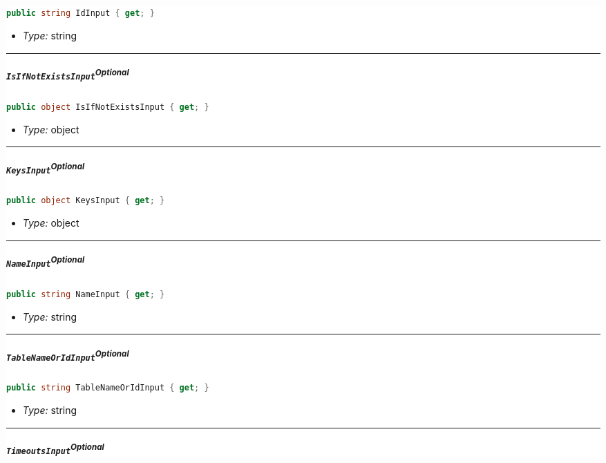 ```csharp
public string IdInput { get; }
```

- *Type:* string

---

##### `IsIfNotExistsInput`<sup>Optional</sup> <a name="IsIfNotExistsInput" id="rhizo-co-terraform-provider-oci.nosqlIndex.NosqlIndex.property.isIfNotExistsInput"></a>

```csharp
public object IsIfNotExistsInput { get; }
```

- *Type:* object

---

##### `KeysInput`<sup>Optional</sup> <a name="KeysInput" id="rhizo-co-terraform-provider-oci.nosqlIndex.NosqlIndex.property.keysInput"></a>

```csharp
public object KeysInput { get; }
```

- *Type:* object

---

##### `NameInput`<sup>Optional</sup> <a name="NameInput" id="rhizo-co-terraform-provider-oci.nosqlIndex.NosqlIndex.property.nameInput"></a>

```csharp
public string NameInput { get; }
```

- *Type:* string

---

##### `TableNameOrIdInput`<sup>Optional</sup> <a name="TableNameOrIdInput" id="rhizo-co-terraform-provider-oci.nosqlIndex.NosqlIndex.property.tableNameOrIdInput"></a>

```csharp
public string TableNameOrIdInput { get; }
```

- *Type:* string

---

##### `TimeoutsInput`<sup>Optional</sup> <a name="TimeoutsInput" id="rhizo-co-terraform-provider-oci.nosqlIndex.NosqlIndex.property.timeoutsInput"></a>
